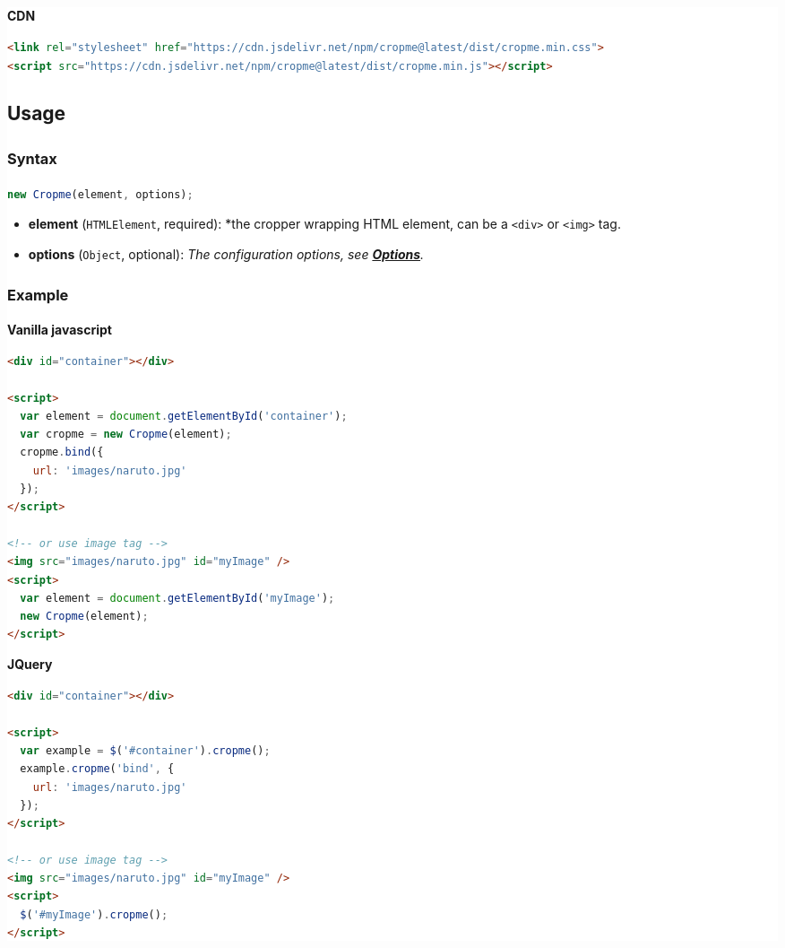 **CDN**

```html
<link rel="stylesheet" href="https://cdn.jsdelivr.net/npm/cropme@latest/dist/cropme.min.css">
<script src="https://cdn.jsdelivr.net/npm/cropme@latest/dist/cropme.min.js"></script>
```

## Usage

### Syntax

```js
new Cropme(element, options);
```

- **element** (`HTMLElement`, required): *the cropper wrapping HTML element, can be a `<div>` or `<img>` tag.


- **options** (`Object`, optional): *The configuration options, see [**Options**](#options).*

### Example

**Vanilla javascript**

```html
<div id="container"></div>

<script>
  var element = document.getElementById('container');
  var cropme = new Cropme(element);
  cropme.bind({
    url: 'images/naruto.jpg'
  });
</script>

<!-- or use image tag -->
<img src="images/naruto.jpg" id="myImage" />
<script>
  var element = document.getElementById('myImage');
  new Cropme(element);
</script>
```

**JQuery**

```html
<div id="container"></div>

<script>
  var example = $('#container').cropme();
  example.cropme('bind', {
    url: 'images/naruto.jpg'
  });
</script>

<!-- or use image tag -->
<img src="images/naruto.jpg" id="myImage" />
<script>
  $('#myImage').cropme();
</script>
```

